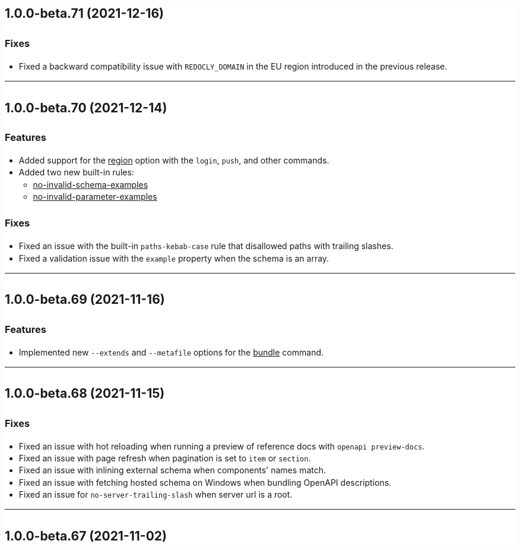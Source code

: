
## 1.0.0-beta.71 (2021-12-16)

### Fixes

- Fixed a backward compatibility issue with `REDOCLY_DOMAIN` in the EU region introduced in the previous release.

---

## 1.0.0-beta.70 (2021-12-14)

### Features

- Added support for the [region](./configuration/index.md) option with the `login`, `push`, and other commands.
- Added two new built-in rules:
  - [no-invalid-schema-examples](./rules/no-invalid-schema-examples.md)
  - [no-invalid-parameter-examples](./rules/no-invalid-parameter-examples.md)

### Fixes

- Fixed an issue with the built-in `paths-kebab-case` rule that disallowed paths with trailing slashes.
- Fixed a validation issue with the `example` property when the schema is an array.

---

## 1.0.0-beta.69 (2021-11-16)

### Features

- Implemented new `--extends` and `--metafile` options for the [bundle](./commands/bundle.md#options) command.

---

## 1.0.0-beta.68 (2021-11-15)

### Fixes

- Fixed an issue with hot reloading when running a preview of reference docs with `openapi preview-docs`.
- Fixed an issue with page refresh when pagination is set to `item` or `section`.
- Fixed an issue with inlining external schema when components' names match.
- Fixed an issue with fetching hosted schema on Windows when bundling OpenAPI descriptions.
- Fixed an issue for `no-server-trailing-slash` when server url is a root.

---

## 1.0.0-beta.67 (2021-11-02)
